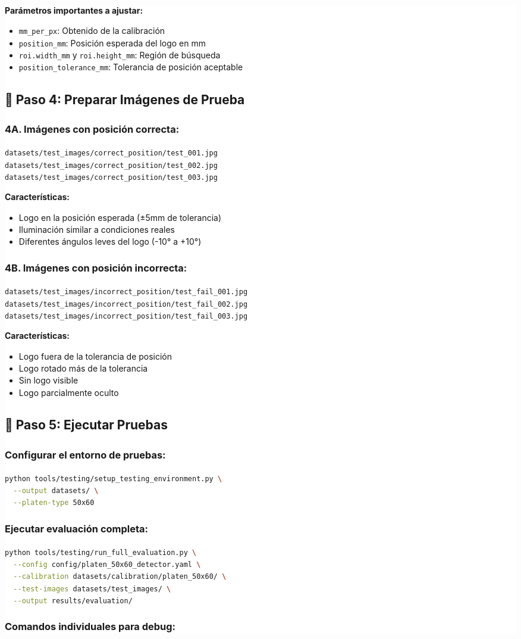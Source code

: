 **Parámetros importantes a ajustar:**
- `mm_per_px`: Obtenido de la calibración
- `position_mm`: Posición esperada del logo en mm
- `roi.width_mm` y `roi.height_mm`: Región de búsqueda
- `position_tolerance_mm`: Tolerancia de posición aceptable

## 📸 Paso 4: Preparar Imágenes de Prueba

### 4A. Imágenes con posición correcta:
```
datasets/test_images/correct_position/test_001.jpg
datasets/test_images/correct_position/test_002.jpg
datasets/test_images/correct_position/test_003.jpg
```

**Características:**
- Logo en la posición esperada (±5mm de tolerancia)
- Iluminación similar a condiciones reales
- Diferentes ángulos leves del logo (-10° a +10°)

### 4B. Imágenes con posición incorrecta:
```
datasets/test_images/incorrect_position/test_fail_001.jpg
datasets/test_images/incorrect_position/test_fail_002.jpg
datasets/test_images/incorrect_position/test_fail_003.jpg
```

**Características:**
- Logo fuera de la tolerancia de posición
- Logo rotado más de la tolerancia
- Sin logo visible
- Logo parcialmente oculto

## 🚀 Paso 5: Ejecutar Pruebas

### Configurar el entorno de pruebas:
```bash
python tools/testing/setup_testing_environment.py \
  --output datasets/ \
  --platen-type 50x60
```

### Ejecutar evaluación completa:
```bash
python tools/testing/run_full_evaluation.py \
  --config config/platen_50x60_detector.yaml \
  --calibration datasets/calibration/platen_50x60/ \
  --test-images datasets/test_images/ \
  --output results/evaluation/
```

### Comandos individuales para debug:
